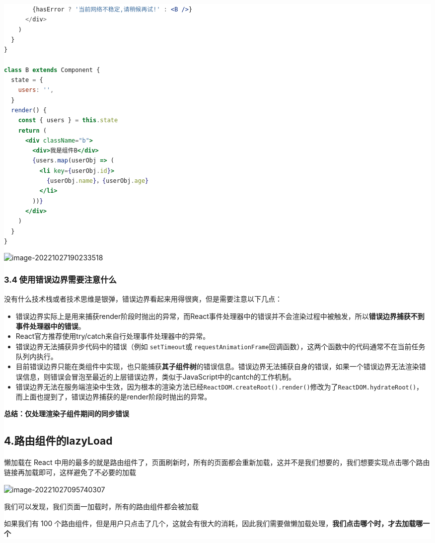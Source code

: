 ```jsx
        {hasError ? '当前网络不稳定,请稍候再试!' : <B />}
      </div>
    )
  }
}

class B extends Component {
  state = {
    users: '',
  }
  render() {
    const { users } = this.state
    return (
      <div className="b">
        <div>我是组件B</div>
        {users.map(userObj => (
          <li key={userObj.id}>
            {userObj.name}，{userObj.age}
          </li>
        ))}
      </div>
    )
  }
}
```

<img src="https://i0.hdslb.com/bfs/album/b79f78aeb57461debfea87d644ea5c8e4baec625.png" alt="image-20221027190233518"  />

### 3.4 使用错误边界需要注意什么

没有什么技术栈或者技术思维是银弹，错误边界看起来用得很爽，但是需要注意以下几点：

- 错误边界实际上是用来捕获render阶段时抛出的异常，而React事件处理器中的错误并不会渲染过程中被触发，所以**错误边界捕获不到事件处理器中的错误**。
- React官方推荐使用try/catch来自行处理事件处理器中的异常。
- 错误边界无法捕获异步代码中的错误（例如 `setTimeout`或 `requestAnimationFrame`回调函数），这两个函数中的代码通常不在当前任务队列内执行。
- 目前错误边界只能在类组件中实现，也只能捕获**其子组件树**的错误信息。错误边界无法捕获自身的错误，如果一个错误边界无法渲染错误信息，则错误会冒泡至最近的上层错误边界，类似于JavaScript中的cantch的工作机制。
- 错误边界无法在服务端渲染中生效，因为根本的渲染方法已经`ReactDOM.createRoot().render()`修改为了`ReactDOM.hydrateRoot()`， 而上面也提到了，错误边界捕获的是render阶段时抛出的异常。

**总结：仅处理渲染子组件期间的同步错误**

## 4.路由组件的lazyLoad

懒加载在 React 中用的最多的就是路由组件了，页面刷新时，所有的页面都会重新加载，这并不是我们想要的，我们想要实现点击哪个路由链接再加载即可，这样避免了不必要的加载

![image-20221027095740307](https://i0.hdslb.com/bfs/album/ab202fe40dbd0d4437efa829614f5f366d1da52b.png)

我们可以发现，我们页面一加载时，所有的路由组件都会被加载

如果我们有 100 个路由组件，但是用户只点击了几个，这就会有很大的消耗，因此我们需要做懒加载处理，**我们点击哪个时，才去加载哪一个**
